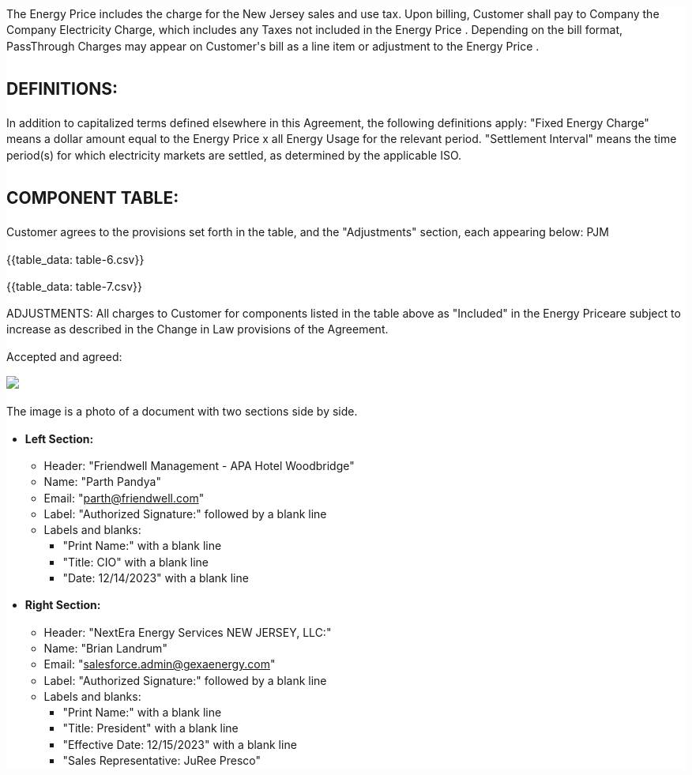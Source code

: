 The Energy Price includes the charge for the New Jersey sales and use tax. Upon billing, Customer shall pay to Company the Company Electricity Charge, which includes any Taxes not included in the Energy Price . Depending on the bill format, PassThrough Charges may appear on Customer's bill as a line item or adjustment to the Energy Price .

## DEFINITIONS:

In addition to capitalized terms defined elsewhere in this Agreement, the following definitions apply:
"Fixed Energy Charge" means a dollar amount equal to the Energy Price x all Energy Usage for the relevant period.
"Settlement Interval" means the time period(s) for which electricity markets are settled, as determined by the applicable ISO.

## COMPONENT TABLE:

Customer agrees to the provisions set forth in the table, and the "Adjustments" section, each appearing below:
PJM

{{table_data: table-6.csv}}

{{table_data: table-7.csv}}

ADJUSTMENTS: All charges to Customer for components listed in the table above as "Included" in the Energy Priceare subject to increase as described in the Change in Law provisions of the Agreement.

Accepted and agreed:

![](images/img-2.jpeg)

The image is a photo of a document with two sections side by side.

- **Left Section:**
  - Header: "Friendwell Management - APA Hotel Woodbridge"
  - Name: "Parth Pandya"
  - Email: "parth@friendwell.com"
  - Label: "Authorized Signature:" followed by a blank line
  - Labels and blanks:
    - "Print Name:" with a blank line
    - "Title: CIO" with a blank line
    - "Date: 12/14/2023" with a blank line

- **Right Section:**
  - Header: "NextEra Energy Services NEW JERSEY, LLC:"
  - Name: "Brian Landrum"
  - Email: "salesforce.admin@gexaenergy.com"
  - Label: "Authorized Signature:" followed by a blank line
  - Labels and blanks:
    - "Print Name:" with a blank line
    - "Title: President" with a blank line
    - "Effective Date: 12/15/2023" with a blank line
    - "Sales Representative: JuRee Presco"
